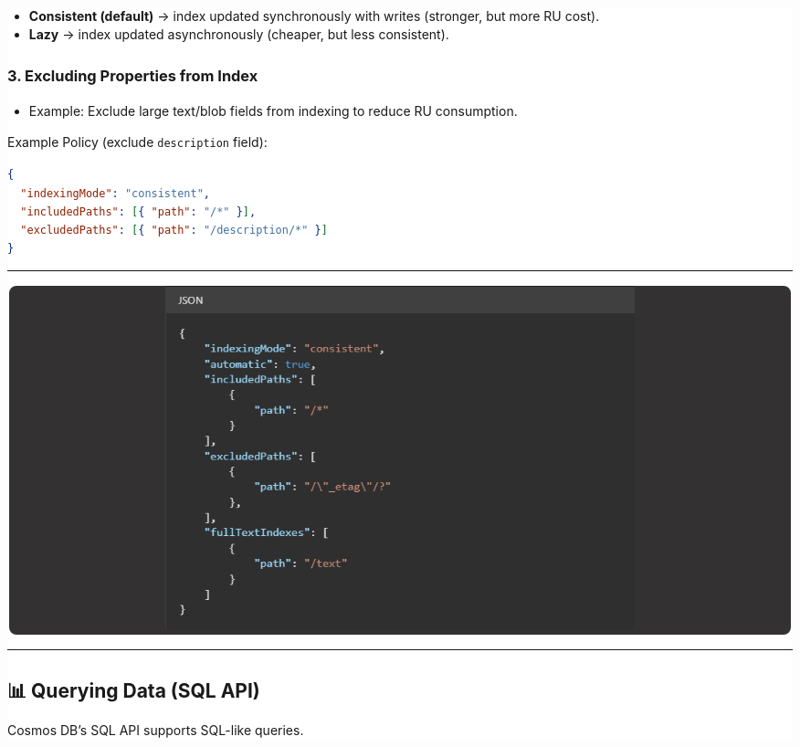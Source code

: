   - **Consistent (default)** → index updated synchronously with writes (stronger, but more RU cost).
  - **Lazy** → index updated asynchronously (cheaper, but less consistent).

### 3. Excluding Properties from Index

- Example: Exclude large text/blob fields from indexing to reduce RU consumption.

Example Policy (exclude `description` field):

```json
{
  "indexingMode": "consistent",
  "includedPaths": [{ "path": "/*" }],
  "excludedPaths": [{ "path": "/description/*" }]
}
```

---

<div align="center" style="background-color: #333131ff ;border-radius: 10px;border: 2px solid white">
  <img src="image/5.cosmosdb-data-modeling-and-indexing/1759451572767.png" alt="1759451572767" style="width: 60%;">
</div>

---

## 📊 Querying Data (SQL API)

Cosmos DB’s SQL API supports SQL-like queries.
